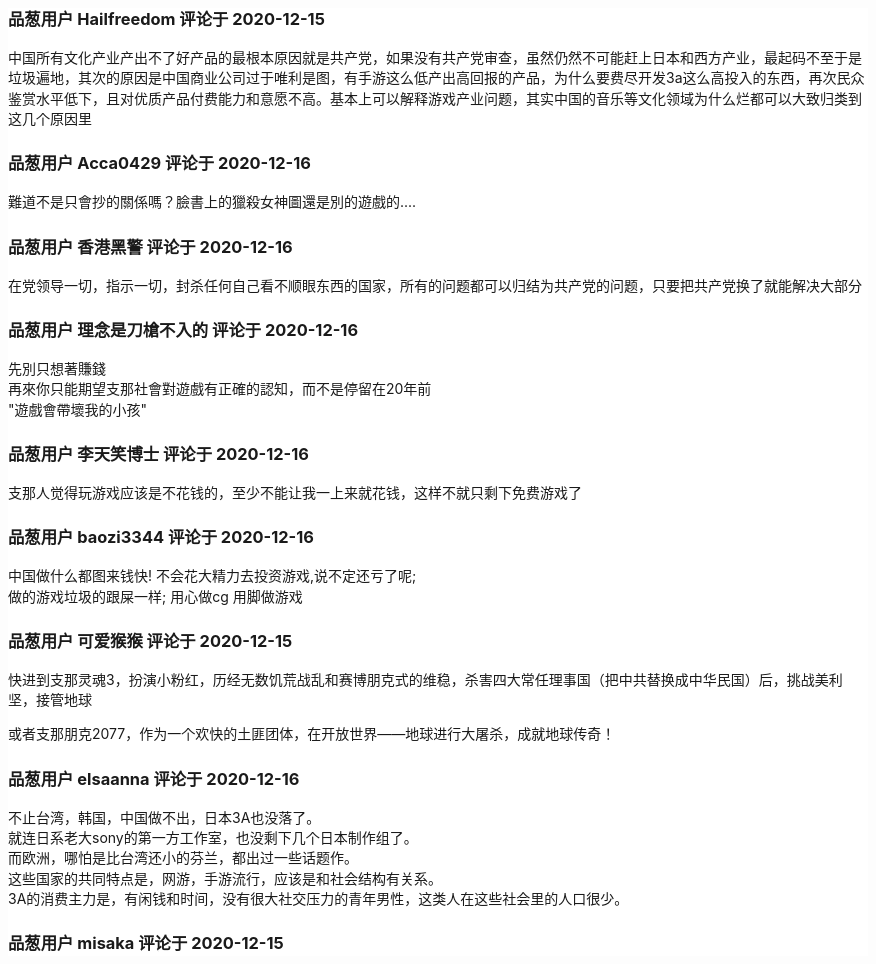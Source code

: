                 

### 品葱用户 **Hailfreedom** 评论于 2020-12-15
        
中国所有文化产业产出不了好产品的最根本原因就是共产党，如果没有共产党审查，虽然仍然不可能赶上日本和西方产业，最起码不至于是垃圾遍地，其次的原因是中国商业公司过于唯利是图，有手游这么低产出高回报的产品，为什么要费尽开发3a这么高投入的东西，再次民众鉴赏水平低下，且对优质产品付费能力和意愿不高。基本上可以解释游戏产业问题，其实中国的音乐等文化领域为什么烂都可以大致归类到这几个原因里
        
                

### 品葱用户 **Acca0429** 评论于 2020-12-16
        
難道不是只會抄的關係嗎？臉書上的獵殺女神圖還是別的遊戲的....
        
                

### 品葱用户 **香港黑警** 评论于 2020-12-16
        
在党领导一切，指示一切，封杀任何自己看不顺眼东西的国家，所有的问题都可以归结为共产党的问题，只要把共产党换了就能解决大部分
        
                

### 品葱用户 **理念是刀槍不入的** 评论于 2020-12-16
        
先別只想著賺錢  
再來你只能期望支那社會對遊戲有正確的認知，而不是停留在20年前  
"遊戲會帶壞我的小孩"
        
                

### 品葱用户 **李天笑博士** 评论于 2020-12-16
        
支那人觉得玩游戏应该是不花钱的，至少不能让我一上来就花钱，这样不就只剩下免费游戏了
        
                

### 品葱用户 **baozi3344** 评论于 2020-12-16
        
中国做什么都图来钱快! 不会花大精力去投资游戏,说不定还亏了呢;  
做的游戏垃圾的跟屎一样; 用心做cg 用脚做游戏
        
                

### 品葱用户 **可爱猴猴** 评论于 2020-12-15
        
快进到支那灵魂3，扮演小粉红，历经无数饥荒战乱和赛博朋克式的维稳，杀害四大常任理事国（把中共替换成中华民国）后，挑战美利坚，接管地球  
  
或者支那朋克2077，作为一个欢快的土匪团体，在开放世界——地球进行大屠杀，成就地球传奇！
        
                

### 品葱用户 **elsaanna** 评论于 2020-12-16
        
不止台湾，韩国，中国做不出，日本3A也没落了。  
就连日系老大sony的第一方工作室，也没剩下几个日本制作组了。  
而欧洲，哪怕是比台湾还小的芬兰，都出过一些话题作。  
这些国家的共同特点是，网游，手游流行，应该是和社会结构有关系。  
3A的消费主力是，有闲钱和时间，没有很大社交压力的青年男性，这类人在这些社会里的人口很少。
        
                

### 品葱用户 **misaka** 评论于 2020-12-15
        